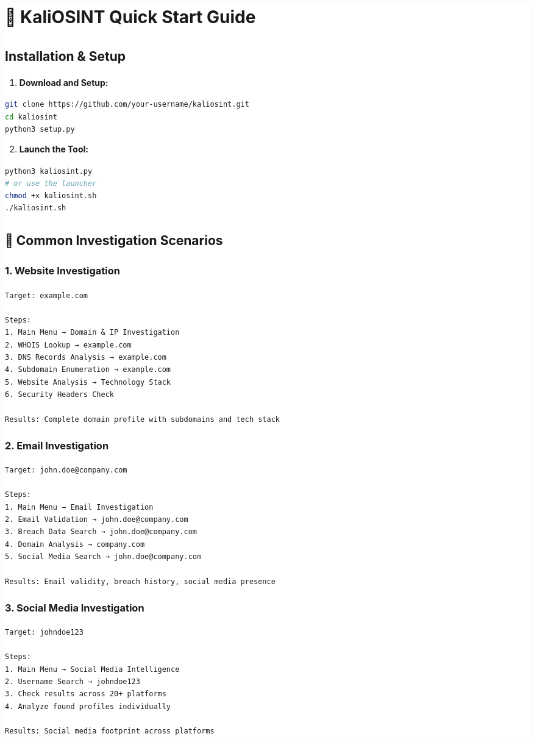 # 🚀 KaliOSINT Quick Start Guide

## Installation & Setup

1. **Download and Setup:**
```bash
git clone https://github.com/your-username/kaliosint.git
cd kaliosint
python3 setup.py
```

2. **Launch the Tool:**
```bash
python3 kaliosint.py
# or use the launcher
chmod +x kaliosint.sh
./kaliosint.sh
```

## 🎯 Common Investigation Scenarios

### 1. Website Investigation
```
Target: example.com

Steps:
1. Main Menu → Domain & IP Investigation
2. WHOIS Lookup → example.com
3. DNS Records Analysis → example.com  
4. Subdomain Enumeration → example.com
5. Website Analysis → Technology Stack
6. Security Headers Check

Results: Complete domain profile with subdomains and tech stack
```

### 2. Email Investigation
```
Target: john.doe@company.com

Steps:
1. Main Menu → Email Investigation
2. Email Validation → john.doe@company.com
3. Breach Data Search → john.doe@company.com
4. Domain Analysis → company.com
5. Social Media Search → john.doe@company.com

Results: Email validity, breach history, social media presence
```

### 3. Social Media Investigation
```
Target: johndoe123

Steps:
1. Main Menu → Social Media Intelligence
2. Username Search → johndoe123
3. Check results across 20+ platforms
4. Analyze found profiles individually

Results: Social media footprint across platforms
```
